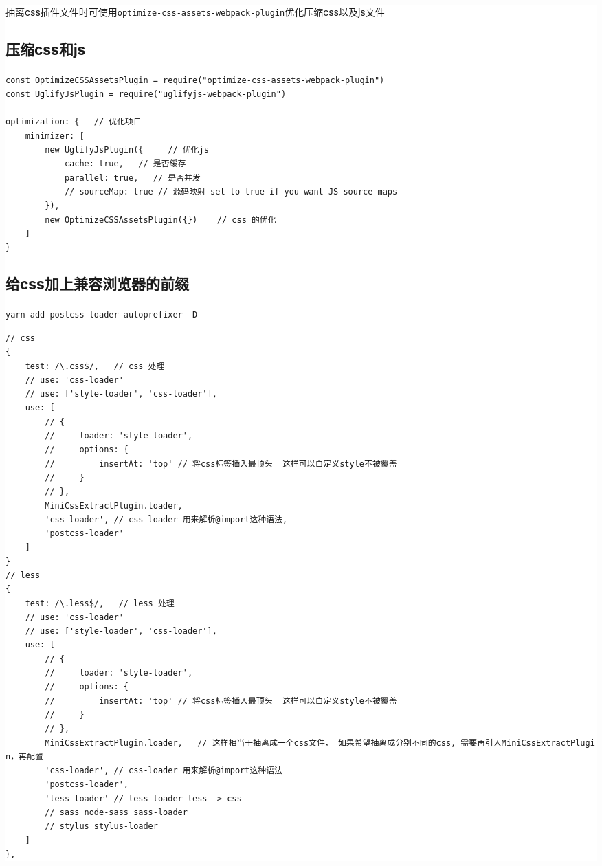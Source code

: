 抽离css插件文件时可使用`optimize-css-assets-webpack-plugin`优化压缩css以及js文件

## 压缩css和js

```
const OptimizeCSSAssetsPlugin = require("optimize-css-assets-webpack-plugin")
const UglifyJsPlugin = require("uglifyjs-webpack-plugin")

optimization: {   // 优化项目
    minimizer: [
        new UglifyJsPlugin({     // 优化js
            cache: true,   // 是否缓存
            parallel: true,   // 是否并发
            // sourceMap: true // 源码映射 set to true if you want JS source maps
        }),
        new OptimizeCSSAssetsPlugin({})    // css 的优化
    ]
}

```

## 给css加上兼容浏览器的前缀

`yarn add postcss-loader autoprefixer -D`

```
// css
{
    test: /\.css$/,   // css 处理
    // use: 'css-loader'
    // use: ['style-loader', 'css-loader'],
    use: [
        // {
        //     loader: 'style-loader',
        //     options: {
        //         insertAt: 'top' // 将css标签插入最顶头  这样可以自定义style不被覆盖
        //     }
        // },
        MiniCssExtractPlugin.loader,
        'css-loader', // css-loader 用来解析@import这种语法,
        'postcss-loader'
    ]
}
// less
{
    test: /\.less$/,   // less 处理
    // use: 'css-loader'
    // use: ['style-loader', 'css-loader'],
    use: [
        // {
        //     loader: 'style-loader',
        //     options: {
        //         insertAt: 'top' // 将css标签插入最顶头  这样可以自定义style不被覆盖
        //     }
        // },
        MiniCssExtractPlugin.loader,   // 这样相当于抽离成一个css文件， 如果希望抽离成分别不同的css, 需要再引入MiniCssExtractPlugin，再配置
        'css-loader', // css-loader 用来解析@import这种语法
        'postcss-loader',
        'less-loader' // less-loader less -> css
        // sass node-sass sass-loader
        // stylus stylus-loader
    ]
},
```